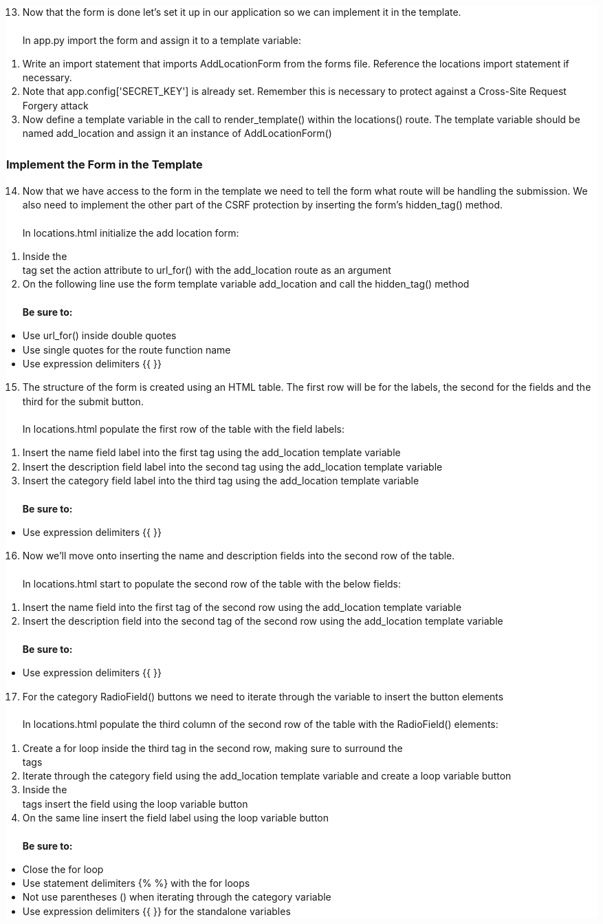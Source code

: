 13. Now that the form is done let’s set it up in our application so we can implement it in the template.
<br /><br />In app.py import the form and assign it to a template variable:
  1) Write an import statement that imports AddLocationForm from the forms file. Reference the locations import statement if necessary.
  2) Note that app.config['SECRET_KEY'] is already set. Remember this is necessary to protect against a Cross-Site Request Forgery attack
  3) Now define a template variable in the call to render_template() within the locations() route. The template variable should be named add_location and assign it an instance of AddLocationForm()

### Implement the Form in the Template
14. Now that we have access to the form in the template we need to tell the form what route will be handling the submission. We also need to implement the other part of the CSRF protection by inserting the form’s hidden_tag() method.
<br /><br />In locations.html initialize the add location form:
  1) Inside the <form class="addform"> tag set the action attribute to url_for() with the add_location route as an argument
  2) On the following line use the form template variable add_location and call the hidden_tag() method
<br /><br />**Be sure to:**
  * Use url_for() inside double quotes
  * Use single quotes for the route function name
  * Use expression delimiters {{ }}
 
15. The structure of the form is created using an HTML table. The first row will be for the labels, the second for the fields and the third for the submit button.
<br /><br />In locations.html populate the first row of the table with the field labels:
  1) Insert the name field label into the first <td> tag using the add_location template variable
  2) Insert the description field label into the second <td> tag using the add_location template variable
  3) Insert the category field label into the third<td> tag using the add_location template variable
<br /><br />**Be sure to:**
  * Use expression delimiters {{ }}

16. Now we’ll move onto inserting the name and description fields into the second row of the table.
<br /><br />In locations.html start to populate the second row of the table with the below fields:
  1) Insert the name field into the first <td> tag of the second row using the add_location template variable
  2) Insert the description field into the second <td> tag of the second row using the add_location template variable
<br /><br />**Be sure to:**
  * Use expression delimiters {{ }}

17. For the category RadioField() buttons we need to iterate through the variable to insert the button elements
<br /><br />In locations.html populate the third <td> column of the second row of the table with the RadioField() elements:
  1) Create a for loop inside the third <td> tag in the second row, making sure to surround the <div> tags
  2) Iterate through the category field using the add_location template variable and create a loop variable button
  3) Inside the <div> tags insert the field using the loop variable button
  4) On the same line insert the field label using the loop variable button
<br /><br />**Be sure to:**
  * Close the for loop
  * Use statement delimiters {% %} with the for loops
  * Not use parentheses () when iterating through the category variable
  * Use expression delimiters {{ }} for the standalone variables
